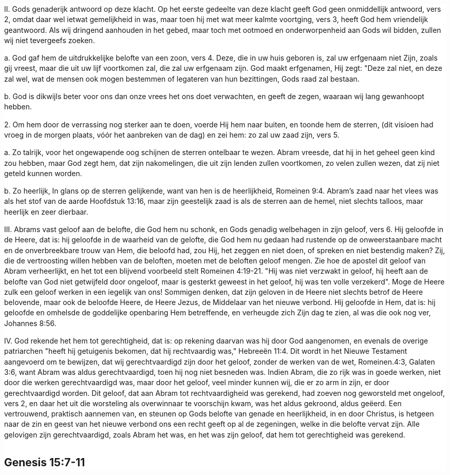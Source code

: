 II. Gods genaderijk antwoord op deze klacht. Op het eerste gedeelte van deze klacht geeft God geen onmiddellijk antwoord, vers 2, omdat daar wel ietwat gemelijkheid in was, maar toen hij met wat meer kalmte voortging, vers 3, heeft God hem vriendelijk geantwoord. Als wij dringend aanhouden in het gebed, maar toch met ootmoed en onderworpenheid aan Gods wil bidden, zullen wij niet tevergeefs zoeken.

a. God gaf hem de uitdrukkelijke belofte van een zoon, vers 4. Deze, die in uw huis geboren is, zal uw erfgenaam niet Zijn, zoals gij vreest, maar die uit uw lijf voortkomen zal, die zal uw erfgenaam zijn. God maakt erfgenamen, Hij zegt: "Deze zal niet, en deze zal wel, wat de mensen ook mogen bestemmen of legateren van hun bezittingen, Gods raad zal bestaan.

b. God is dikwijls beter voor ons dan onze vrees het ons doet verwachten, en geeft de zegen, waaraan wij lang gewanhoopt hebben.

2\. Om hem door de verrassing nog sterker aan te doen, voerde Hij hem naar buiten, en toonde hem de sterren, (dit visioen had vroeg in de morgen plaats, vóór het aanbreken van de dag) en zei hem: zo zal uw zaad zijn, vers 5.

a. Zo talrijk, voor het ongewapende oog schijnen de sterren ontelbaar te wezen. Abram vreesde, dat hij in het geheel geen kind zou hebben, maar God zegt hem, dat zijn nakomelingen, die uit zijn lenden zullen voortkomen, zo velen zullen wezen, dat zij niet geteld kunnen worden.

b. Zo heerlijk, In glans op de sterren gelijkende, want van hen is de heerlijkheid, Romeinen 9:4. Abram’s zaad naar het vlees was als het stof van de aarde Hoofdstuk 13:16, maar zijn geestelijk zaad is als de sterren aan de hemel, niet slechts talloos, maar heerlijk en zeer dierbaar.

III. Abrams vast geloof aan de belofte, die God hem nu schonk, en Gods genadig welbehagen in zijn geloof, vers 6. Hij geloofde in de Heere, dat is: hij geloofde in de waarheid van de gelofte, die God hem nu gedaan had rustende op de onweerstaanbare macht en de onverbreekbare trouw van Hem, die beloofd had, zou Hij, het zeggen en niet doen, of spreken en niet bestendig maken? Zij, die de vertroosting willen hebben van de beloften, moeten met de beloften geloof mengen. Zie hoe de apostel dit geloof van Abram verheerlijkt, en het tot een blijvend voorbeeld stelt Romeinen 4:19-21. "Hij was niet verzwakt in geloof, hij heeft aan de belofte van God niet getwijfeld door ongeloof, maar is gesterkt geweest in het geloof, hij was ten volle verzekerd". Moge de Heere zulk een geloof werken in een iegelijk van ons! Sommigen denken, dat zijn geloven in de Heere niet slechts betrof de Heere belovende, maar ook de beloofde Heere, de Heere Jezus, de Middelaar van het nieuwe verbond. Hij geloofde in Hem, dat is: hij geloofde en omhelsde de goddelijke openbaring Hem betreffende, en verheugde zich Zijn dag te zien, al was die ook nog ver, Johannes 8:56.

IV. God rekende het hem tot gerechtigheid, dat is: op rekening daarvan was hij door God aangenomen, en evenals de overige patriarchen "heeft hij getuigenis bekomen, dat hij rechtvaardig was," Hebreeën 11:4. Dit wordt in het Nieuwe Testament aangevoerd om te bewijzen, dat wij gerechtvaardigd zijn door het geloof, zonder de werken van de wet, Romeinen.4:3, Galaten 3:6, want Abram was aldus gerechtvaardigd, toen hij nog niet besneden was. Indien Abram, die zo rijk was in goede werken, niet door die werken gerechtvaardigd was, maar door het geloof, veel minder kunnen wij, die er zo arm in zijn, er door gerechtvaardigd worden. Dit geloof, dat aan Abram tot rechtvaardigheid was gerekend, had zoeven nog geworsteld met ongeloof, vers 2, en daar het uit die worsteling als overwinnaar te voorschijn kwam, was het aldus gekroond, aldus geëerd. Een vertrouwend, praktisch aannemen van, en steunen op Gods belofte van genade en heerlijkheid, in en door Christus, is hetgeen naar de zin en geest van het nieuwe verbond ons een recht geeft op al de zegeningen, welke in die belofte vervat zijn. Alle gelovigen zijn gerechtvaardigd, zoals Abram het was, en het was zijn geloof, dat hem tot gerechtigheid was gerekend.

## Genesis 15:7-11 
